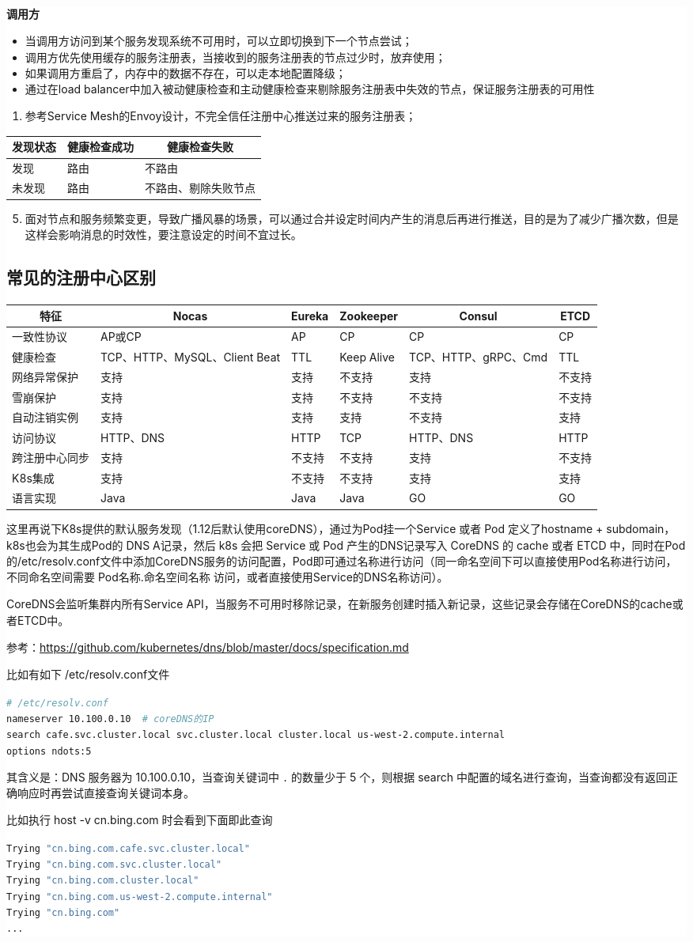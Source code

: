 **调用方**

* 当调用方访问到某个服务发现系统不可用时，可以立即切换到下一个节点尝试；
* 调用方优先使用缓存的服务注册表，当接收到的服务注册表的节点过少时，放弃使用；
* 如果调用方重启了，内存中的数据不存在，可以走本地配置降级；
* 通过在load balancer中加入被动健康检查和主动健康检查来剔除服务注册表中失效的节点，保证服务注册表的可用性

1. 参考Service Mesh的Envoy设计，不完全信任注册中心推送过来的服务注册表；

| 发现状态 | 健康检查成功 | 健康检查失败         |
| -------- | ------------ | -------------------- |
| 发现     | 路由         | 不路由               |
| 未发现   | 路由         | 不路由、剔除失败节点 |

5. 面对节点和服务频繁变更，导致广播风暴的场景，可以通过合并设定时间内产生的消息后再进行推送，目的是为了减少广播次数，但是这样会影响消息的时效性，要注意设定的时间不宜过长。

## 常见的注册中心区别

| 特征           | Nocas                         | Eureka | Zookeeper  | Consul               | ETCD   |
| -------------- | ----------------------------- | ------ | ---------- | -------------------- | ------ |
| 一致性协议     | AP或CP                        | AP     | CP         | CP                   | CP     |
| 健康检查       | TCP、HTTP、MySQL、Client Beat | TTL    | Keep Alive | TCP、HTTP、gRPC、Cmd | TTL    |
| 网络异常保护   | 支持                          | 支持   | 不支持     | 支持                 | 不支持 |
| 雪崩保护       | 支持                          | 支持   | 不支持     | 不支持               | 不支持 |
| 自动注销实例   | 支持                          | 支持   | 支持       | 不支持               | 支持   |
| 访问协议       | HTTP、DNS                     | HTTP   | TCP        | HTTP、DNS            | HTTP   |
| 跨注册中心同步 | 支持                          | 不支持 | 不支持     | 支持                 | 不支持 |
| K8s集成        | 支持                          | 不支持 | 不支持     | 支持                 | 支持   |
| 语言实现       | Java                          | Java   | Java       | GO                   | GO     |

这里再说下K8s提供的默认服务发现（1.12后默认使用coreDNS），通过为Pod挂一个Service 或者 Pod 定义了hostname + subdomain，k8s也会为其生成Pod的 DNS A记录，然后 k8s 会把 Service 或 Pod 产生的DNS记录写入 CoreDNS 的 cache 或者 ETCD 中，同时在Pod的/etc/resolv.conf文件中添加CoreDNS服务的访问配置，Pod即可通过名称进行访问（同一命名空间下可以直接使用Pod名称进行访问，不同命名空间需要 Pod名称.命名空间名称 访问，或者直接使用Service的DNS名称访问）。

CoreDNS会监听集群内所有Service API，当服务不可用时移除记录，在新服务创建时插入新记录，这些记录会存储在CoreDNS的cache或者ETCD中。

参考：https://github.com/kubernetes/dns/blob/master/docs/specification.md

比如有如下 /etc/resolv.conf文件

```sh
# /etc/resolv.conf
nameserver 10.100.0.10  # coreDNS的IP
search cafe.svc.cluster.local svc.cluster.local cluster.local us-west-2.compute.internal
options ndots:5
```

其含义是：DNS 服务器为 10.100.0.10，当查询关键词中 `.` 的数量少于 5 个，则根据 search 中配置的域名进行查询，当查询都没有返回正确响应时再尝试直接查询关键词本身。

比如执行 host -v cn.bing.com 时会看到下面即此查询

```sh
Trying "cn.bing.com.cafe.svc.cluster.local"
Trying "cn.bing.com.svc.cluster.local"
Trying "cn.bing.com.cluster.local"
Trying "cn.bing.com.us-west-2.compute.internal"
Trying "cn.bing.com"
...
```

# 
